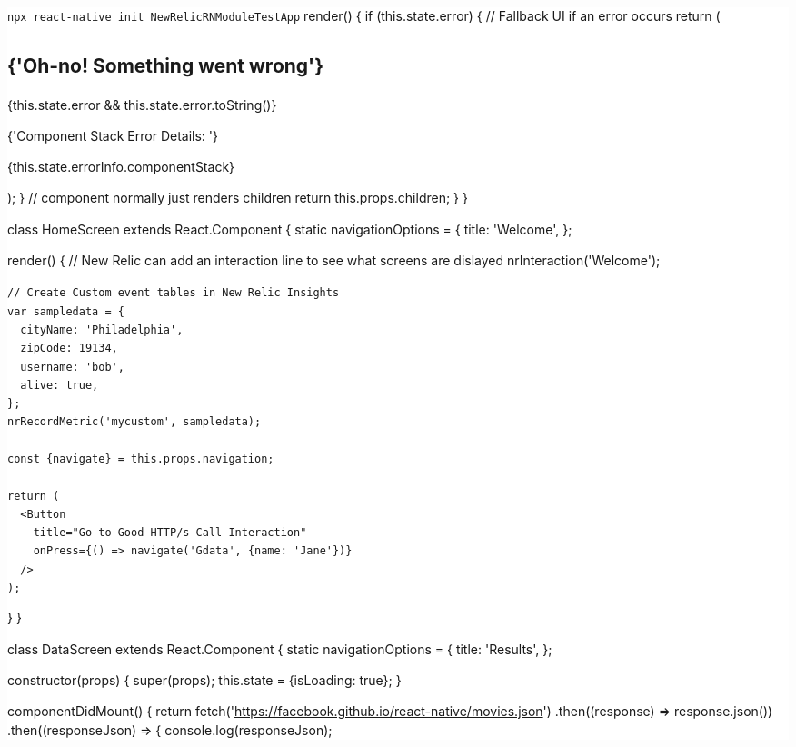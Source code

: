   ```npx react-native init NewRelicRNModuleTestApp```
  render() {
    if (this.state.error) {
      // Fallback UI if an error occurs
      return (
        <div>
          <h2>{'Oh-no! Something went wrong'}</h2>
          <p className="red">
            {this.state.error && this.state.error.toString()}
          </p>
          <div>{'Component Stack Error Details: '}</div>
          <p className="red">{this.state.errorInfo.componentStack}</p>
        </div>
      );
    }
    // component normally just renders children
    return this.props.children;
  }
}

class HomeScreen extends React.Component {
  static navigationOptions = {
    title: 'Welcome',
  };

  render() {
    // New Relic can add an interaction line to see what screens are dislayed
    nrInteraction('Welcome');

    // Create Custom event tables in New Relic Insights
    var sampledata = {
      cityName: 'Philadelphia',
      zipCode: 19134,
      username: 'bob',
      alive: true,
    };
    nrRecordMetric('mycustom', sampledata);

    const {navigate} = this.props.navigation;

    return (
      <Button
        title="Go to Good HTTP/s Call Interaction"
        onPress={() => navigate('Gdata', {name: 'Jane'})}
      />
    );
  }
}

class DataScreen extends React.Component {
  static navigationOptions = {
    title: 'Results',
  };

  constructor(props) {
    super(props);
    this.state = {isLoading: true};
  }

  componentDidMount() {
    return fetch('https://facebook.github.io/react-native/movies.json')
      .then((response) => response.json())
      .then((responseJson) => {
        console.log(responseJson);
  ```